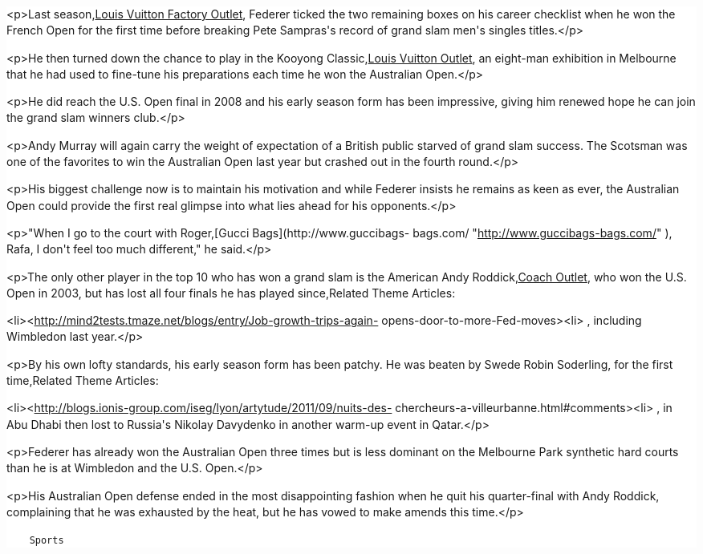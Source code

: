 &lt;p&gt;Last season,[Louis Vuitton Factory
Outlet](http://www.louisvuittonfactoryoutlet4.com/
"http://www.louisvuittonfactoryoutlet4.com/" ), Federer ticked the two
remaining boxes on his career checklist when he won the French Open for the
first time before breaking Pete Sampras's record of grand slam men's singles
titles.&lt;/p&gt;

&lt;p&gt;He then turned down the chance to play in the Kooyong Classic,[Louis
Vuitton Outlet](http://www.outlet-louisvuitton-outlet.com/ "http://www.outlet-
louisvuitton-outlet.com/" ), an eight-man exhibition in Melbourne that he had
used to fine-tune his preparations each time he won the Australian
Open.&lt;/p&gt;

&lt;p&gt;He did reach the U.S. Open final in 2008 and his early season form
has been impressive, giving him renewed hope he can join the grand slam
winners club.&lt;/p&gt;

&lt;p&gt;Andy Murray will again carry the weight of expectation of a British
public starved of grand slam success. The Scotsman was one of the favorites to
win the Australian Open last year but crashed out in the fourth
round.&lt;/p&gt;

&lt;p&gt;His biggest challenge now is to maintain his motivation and while
Federer insists he remains as keen as ever, the Australian Open could provide
the first real glimpse into what lies ahead for his opponents.&lt;/p&gt;

&lt;p&gt;"When I go to the court with Roger,[Gucci Bags](http://www.guccibags-
bags.com/ "http://www.guccibags-bags.com/" ), Rafa, I don't feel too much
different," he said.&lt;/p&gt;

&lt;p&gt;The only other player in the top 10 who has won a grand slam is the
American Andy Roddick,[Coach Outlet](http://www.coachoutletstoreline2012.com/
"http://www.coachoutletstoreline2012.com/" ), who won the U.S. Open in 2003,
but has lost all four finals he has played since,Related Theme Articles:

&lt;li&gt;<http://mind2tests.tmaze.net/blogs/entry/Job-growth-trips-again-
opens-door-to-more-Fed-moves>&lt;li&gt; , including Wimbledon last
year.&lt;/p&gt;

&lt;p&gt;By his own lofty standards, his early season form has been patchy. He
was beaten by Swede Robin Soderling, for the first time,Related Theme
Articles:

&lt;li&gt;<http://blogs.ionis-group.com/iseg/lyon/artytude/2011/09/nuits-des-
chercheurs-a-villeurbanne.html#comments>&lt;li&gt; , in Abu Dhabi then lost to
Russia's Nikolay Davydenko in another warm-up event in Qatar.&lt;/p&gt;

&lt;p&gt;Federer has already won the Australian Open three times but is less
dominant on the Melbourne Park synthetic hard courts than he is at Wimbledon
and the U.S. Open.&lt;/p&gt;

&lt;p&gt;His Australian Open defense ended in the most disappointing fashion
when he quit his quarter-final with Andy Roddick, complaining that he was
exhausted by the heat, but he has vowed to make amends this time.&lt;/p&gt;

    
        Sports
    